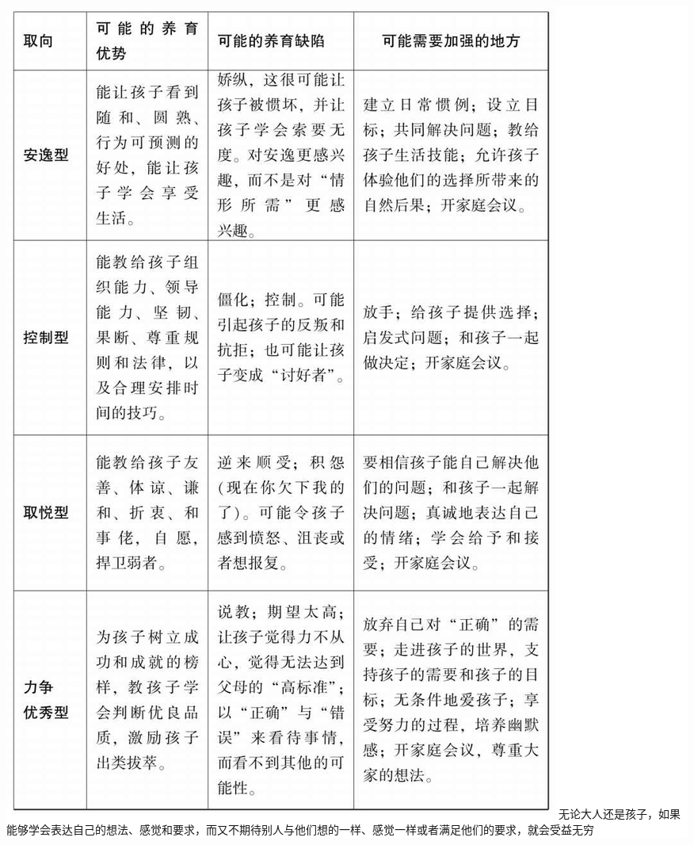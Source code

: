 ![生活态度取向对养育风格、教学风格的影响.png](/img/docs/books/正面管教/生活态度取向对养育风格、教学风格的影响.png)
无论大人还是孩子，如果能够学会表达自己的想法、感觉和要求，而又不期待别人与他们想的一样、感觉一样或者满足他们的要求，就会受益无穷

